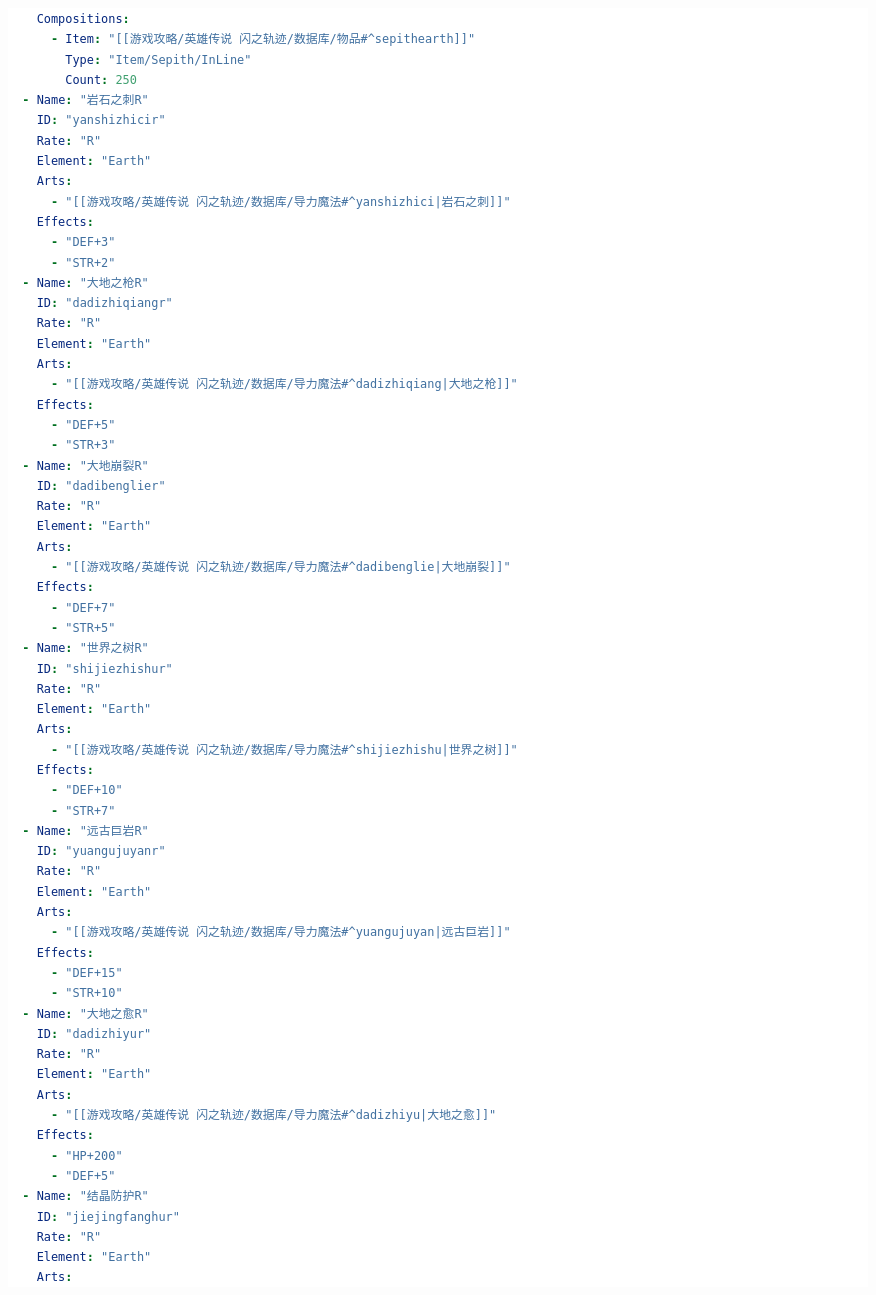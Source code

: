 ```yaml
    Compositions:
      - Item: "[[游戏攻略/英雄传说 闪之轨迹/数据库/物品#^sepithearth]]"
        Type: "Item/Sepith/InLine"
        Count: 250
  - Name: "岩石之刺R"
    ID: "yanshizhicir"
    Rate: "R"
    Element: "Earth"
    Arts:
      - "[[游戏攻略/英雄传说 闪之轨迹/数据库/导力魔法#^yanshizhici|岩石之刺]]"
    Effects:
      - "DEF+3"
      - "STR+2"
  - Name: "大地之枪R"
    ID: "dadizhiqiangr"
    Rate: "R"
    Element: "Earth"
    Arts:
      - "[[游戏攻略/英雄传说 闪之轨迹/数据库/导力魔法#^dadizhiqiang|大地之枪]]"
    Effects:
      - "DEF+5"
      - "STR+3"
  - Name: "大地崩裂R"
    ID: "dadibenglier"
    Rate: "R"
    Element: "Earth"
    Arts:
      - "[[游戏攻略/英雄传说 闪之轨迹/数据库/导力魔法#^dadibenglie|大地崩裂]]"
    Effects:
      - "DEF+7"
      - "STR+5"
  - Name: "世界之树R"
    ID: "shijiezhishur"
    Rate: "R"
    Element: "Earth"
    Arts:
      - "[[游戏攻略/英雄传说 闪之轨迹/数据库/导力魔法#^shijiezhishu|世界之树]]"
    Effects:
      - "DEF+10"
      - "STR+7"
  - Name: "远古巨岩R"
    ID: "yuangujuyanr"
    Rate: "R"
    Element: "Earth"
    Arts:
      - "[[游戏攻略/英雄传说 闪之轨迹/数据库/导力魔法#^yuangujuyan|远古巨岩]]"
    Effects:
      - "DEF+15"
      - "STR+10"
  - Name: "大地之愈R"
    ID: "dadizhiyur"
    Rate: "R"
    Element: "Earth"
    Arts:
      - "[[游戏攻略/英雄传说 闪之轨迹/数据库/导力魔法#^dadizhiyu|大地之愈]]"
    Effects:
      - "HP+200"
      - "DEF+5"
  - Name: "结晶防护R"
    ID: "jiejingfanghur"
    Rate: "R"
    Element: "Earth"
    Arts:
```